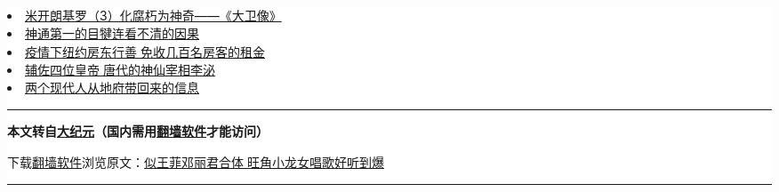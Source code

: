 <li><a href="https://github.com/vdif278/djy/blob/master/gb/13/2/3/n3792283.md#1">米开朗基罗（3）化腐朽为神奇——《大卫像》</a></li>
<li><a href="https://github.com/vdif278/djy/blob/master/gb/20/4/5/n12005125.md#1">神通第一的目犍连看不清的因果</a></li>
<li><a href="https://github.com/vdif278/djy/blob/master/gb/20/4/5/n12004356.md#1">疫情下纽约房东行善 免收几百名房客的租金</a></li>
<li><a href="https://github.com/vdif278/djy/blob/master/gb/20/4/5/n12005412.md#1">辅佐四位皇帝 唐代的神仙宰相李泌</a></li>
<li><a href="https://github.com/vdif278/djy/blob/master/gb/20/4/6/n12008426.md#1">两个现代人从地府带回来的信息</a></li>
<hr>

<strong>本文转自<a href="https://www.epochtimes.com">大纪元</a>（国内需用<a href="https://github.com/vdif278/www/blob/master/README.md#8">翻墙软件</a>才能访问）</strong><p>下载<a href="https://github.com/vdif278/www/blob/master/README.md#8">翻墙软件</a>浏览原文：<a href="https://www.epochtimes.com/gb/18/5/29/n10438580.htm">似王菲邓丽君合体 旺角小龙女唱歌好听到爆</a></p><hr>

